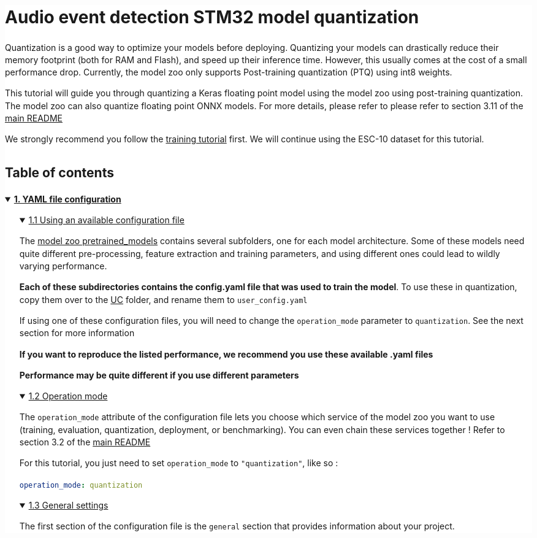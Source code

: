 # Audio event detection STM32 model quantization

Quantization is a good way to optimize your models before deploying.
Quantizing your models can drastically reduce their memory footprint (both for RAM and Flash), and speed up their inference time. However, this usually comes at the cost of a small performance drop.
Currently, the model zoo only supports Post-training quantization (PTQ) using int8 weights.

This tutorial will guide you through quantizing a Keras floating point model using the model zoo using post-training quantization. 
The model zoo can also quantize floating point ONNX models. For more details, please refer to please refer to section 3.11 of the [main README](../README.md)

We strongly recommend you follow the [training tutorial](../training/README.md) first. We will continue using the ESC-10 dataset for this tutorial.

## <a id="">Table of contents</a>

<details open><summary><a href="#1"><b>1. YAML file configuration</b></a></summary><a id="1"></a>
<ul><details open><summary><a href="#1-1">1.1 Using an available configuration file</a></summary><a id="1-1"></a>

The [model zoo pretrained_models](https://github.com/STMicroelectronics/stm32ai-modelzoo/audio_event_detection/) contains several subfolders, one for each model architecture.
Some of these models need quite different pre-processing, feature extraction and training parameters, and using different ones could lead to wildly varying performance.

**Each of these subdirectories contains the config.yaml file that was used to train the model**.
To use these in quantization, copy them over to the [UC](../../) folder, and rename them to `user_config.yaml`

If using one of these configuration files, you will need to change the `operation_mode` parameter to `quantization`. See the next section for more information

**If you want to reproduce the listed performance, we recommend you use these available .yaml files**

**Performance may be quite different if you use different parameters**

</details></ul>
<ul><details open><summary><a href="#1-2">1.2 Operation mode</a></summary><a id="1-2"></a>

The `operation_mode` attribute of the configuration file lets you choose which service of the model zoo you want to use (training, evaluation, quantization, deployment, or benchmarking). You can even chain these services together ! Refer to section 3.2 of the [main README](../README.md)

For this tutorial, you just need to set `operation_mode` to `"quantization"`, like so : 

```yaml
operation_mode: quantization
```

</details></ul>
<ul><details open><summary><a href="#1-3">1.3 General settings</a></summary><a id="1-3"></a>

The first section of the configuration file is the `general` section that provides information about your project.
